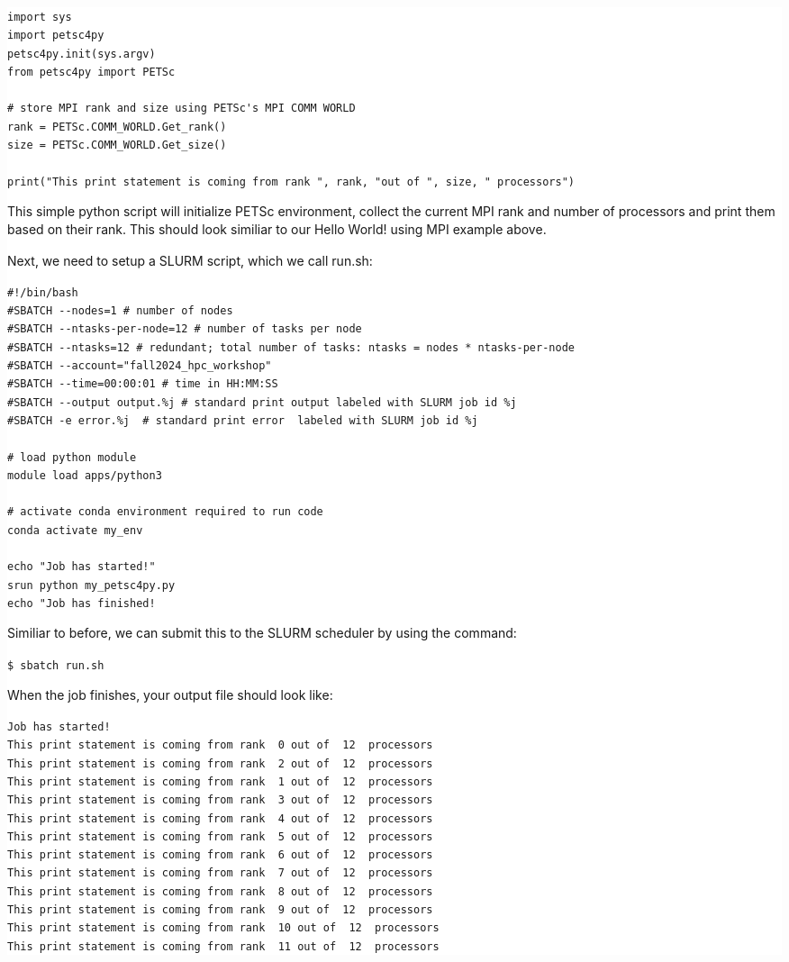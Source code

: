 	import sys
	import petsc4py
	petsc4py.init(sys.argv)
	from petsc4py import PETSc

	# store MPI rank and size using PETSc's MPI COMM WORLD
	rank = PETSc.COMM_WORLD.Get_rank()
	size = PETSc.COMM_WORLD.Get_size()

	print("This print statement is coming from rank ", rank, "out of ", size, " processors")
This simple python script will initialize PETSc environment, collect the current MPI rank and number of processors and print them based on their rank. This should look similiar to our Hello World! using MPI example above.

Next, we need to setup a SLURM script, which we call run.sh:

	#!/bin/bash
	#SBATCH --nodes=1 # number of nodes
	#SBATCH --ntasks-per-node=12 # number of tasks per node
	#SBATCH --ntasks=12 # redundant; total number of tasks: ntasks = nodes * ntasks-per-node
    #SBATCH --account="fall2024_hpc_workshop" 
	#SBATCH --time=00:00:01 # time in HH:MM:SS
	#SBATCH --output output.%j # standard print output labeled with SLURM job id %j
	#SBATCH -e error.%j  # standard print error  labeled with SLURM job id %j

	# load python module
	module load apps/python3

	# activate conda environment required to run code
	conda activate my_env

	echo "Job has started!"
	srun python my_petsc4py.py
	echo "Job has finished!
Similiar to before, we can submit this to the SLURM scheduler by using the command:

	$ sbatch run.sh 
When the job finishes, your output file should look like:

	Job has started!
	This print statement is coming from rank  0 out of  12  processors
	This print statement is coming from rank  2 out of  12  processors
	This print statement is coming from rank  1 out of  12  processors
	This print statement is coming from rank  3 out of  12  processors
	This print statement is coming from rank  4 out of  12  processors
	This print statement is coming from rank  5 out of  12  processors
	This print statement is coming from rank  6 out of  12  processors
	This print statement is coming from rank  7 out of  12  processors
	This print statement is coming from rank  8 out of  12  processors
	This print statement is coming from rank  9 out of  12  processors
	This print statement is coming from rank  10 out of  12  processors
	This print statement is coming from rank  11 out of  12  processors
